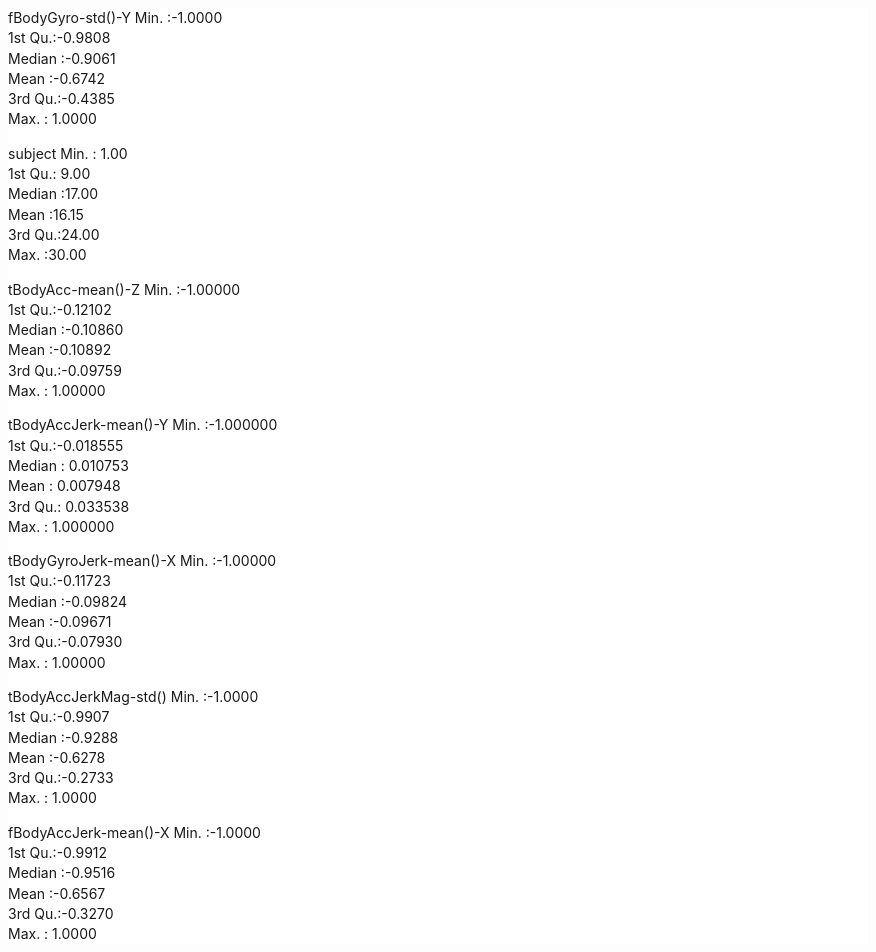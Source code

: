 
fBodyGyro-std()-Y
Min.   :-1.0000  
1st Qu.:-0.9808  
Median :-0.9061  
Mean   :-0.6742  
3rd Qu.:-0.4385  
Max.   : 1.0000  


   subject
Min.   : 1.00  
1st Qu.: 9.00  
Median :17.00  
Mean   :16.15  
3rd Qu.:24.00  
Max.   :30.00  

tBodyAcc-mean()-Z
Min.   :-1.00000  
1st Qu.:-0.12102  
Median :-0.10860  
Mean   :-0.10892  
3rd Qu.:-0.09759  
Max.   : 1.00000  


tBodyAccJerk-mean()-Y
Min.   :-1.000000  
1st Qu.:-0.018555  
Median : 0.010753  
Mean   : 0.007948  
3rd Qu.: 0.033538  
Max.   : 1.000000  


tBodyGyroJerk-mean()-X
Min.   :-1.00000  
1st Qu.:-0.11723  
Median :-0.09824  
Mean   :-0.09671  
3rd Qu.:-0.07930  
Max.   : 1.00000  


tBodyAccJerkMag-std()
Min.   :-1.0000  
1st Qu.:-0.9907  
Median :-0.9288  
Mean   :-0.6278  
3rd Qu.:-0.2733  
Max.   : 1.0000  


fBodyAccJerk-mean()-X
Min.   :-1.0000  
1st Qu.:-0.9912  
Median :-0.9516  
Mean   :-0.6567  
3rd Qu.:-0.3270  
Max.   : 1.0000  
